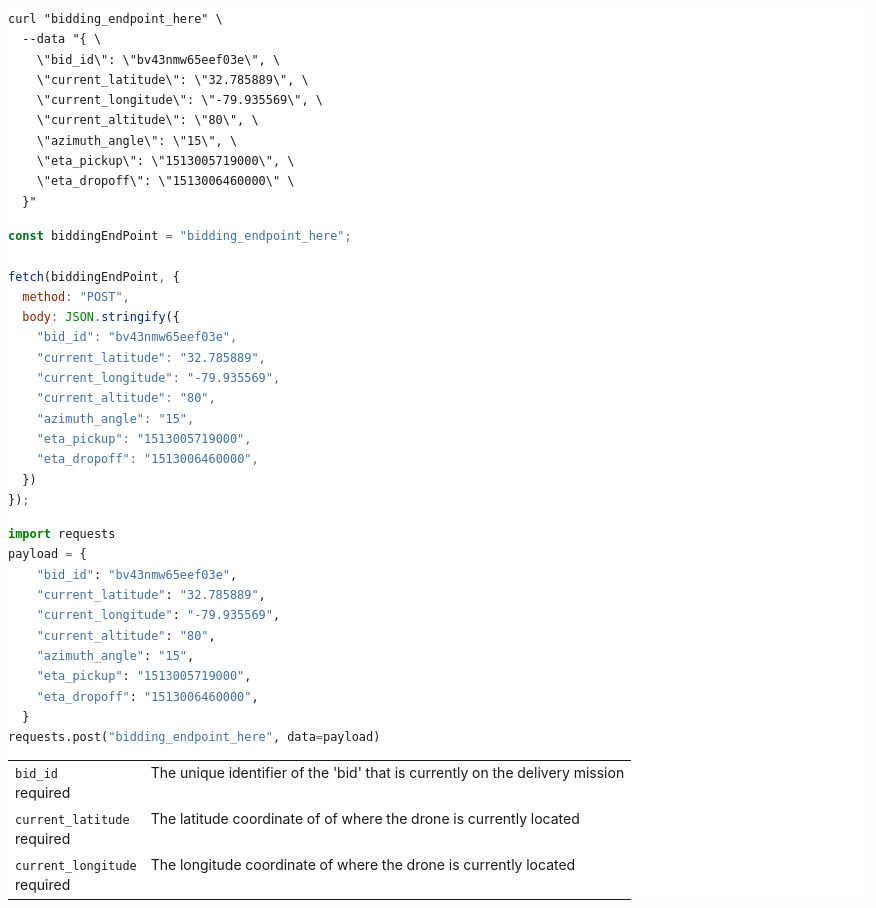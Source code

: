 ```shell
curl "bidding_endpoint_here" \
  --data "{ \
    \"bid_id\": \"bv43nmw65eef03e\", \
    \"current_latitude\": \"32.785889\", \
    \"current_longitude\": \"-79.935569\", \
    \"current_altitude\": \"80\", \
    \"azimuth_angle\": \"15\", \
    \"eta_pickup\": \"1513005719000\", \
    \"eta_dropoff\": \"1513006460000\" \
  }"
```

```javascript
const biddingEndPoint = "bidding_endpoint_here";

fetch(biddingEndPoint, {
  method: "POST",
  body: JSON.stringify({
    "bid_id": "bv43nmw65eef03e",
    "current_latitude": "32.785889",
    "current_longitude": "-79.935569",
    "current_altitude": "80",
    "azimuth_angle": "15",
    "eta_pickup": "1513005719000",
    "eta_dropoff": "1513006460000",
  })
});
```

```python
import requests
payload = {
    "bid_id": "bv43nmw65eef03e",
    "current_latitude": "32.785889",
    "current_longitude": "-79.935569",
    "current_altitude": "80",
    "azimuth_angle": "15",
    "eta_pickup": "1513005719000",
    "eta_dropoff": "1513006460000",
  }
requests.post("bidding_endpoint_here", data=payload)
```

<table class="arguments">
  <tr>
    <td>
      <code class="field">bid_id</code>
      <div class="type required">required</div>
    </td>
    <td>The unique identifier of the 'bid' that is currently on the delivery mission</td>
  </tr>
  <tr>
    <td>
      <code class="field">current_latitude</code>
      <div class="type required">required</div>
    </td>
    <td>The latitude coordinate of of where the drone is currently located</td>
  </tr>
  <tr>
    <td>
      <code class="field">current_longitude</code>
      <div class="type required">required</div>
    </td>
    <td>The longitude coordinate of where the drone is currently located</td>
  </tr>